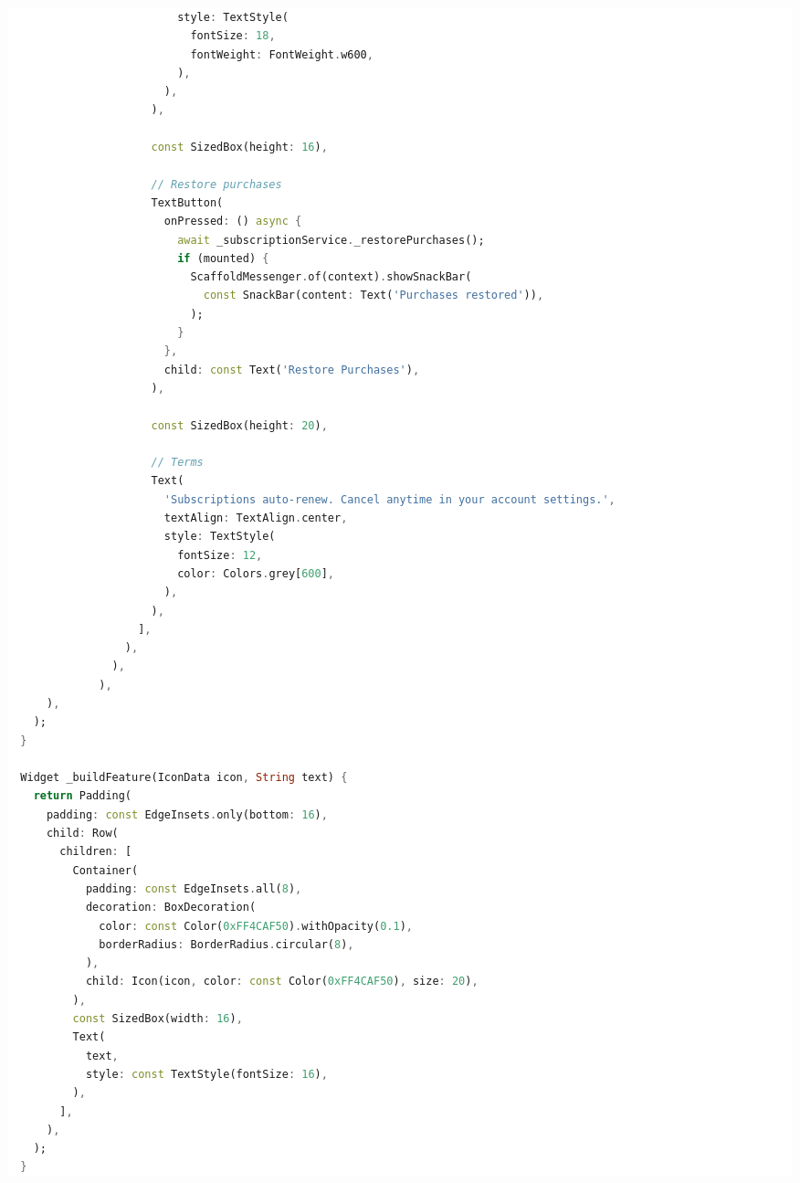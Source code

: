 ```dart
                          style: TextStyle(
                            fontSize: 18,
                            fontWeight: FontWeight.w600,
                          ),
                        ),
                      ),

                      const SizedBox(height: 16),

                      // Restore purchases
                      TextButton(
                        onPressed: () async {
                          await _subscriptionService._restorePurchases();
                          if (mounted) {
                            ScaffoldMessenger.of(context).showSnackBar(
                              const SnackBar(content: Text('Purchases restored')),
                            );
                          }
                        },
                        child: const Text('Restore Purchases'),
                      ),

                      const SizedBox(height: 20),

                      // Terms
                      Text(
                        'Subscriptions auto-renew. Cancel anytime in your account settings.',
                        textAlign: TextAlign.center,
                        style: TextStyle(
                          fontSize: 12,
                          color: Colors.grey[600],
                        ),
                      ),
                    ],
                  ),
                ),
              ),
      ),
    );
  }

  Widget _buildFeature(IconData icon, String text) {
    return Padding(
      padding: const EdgeInsets.only(bottom: 16),
      child: Row(
        children: [
          Container(
            padding: const EdgeInsets.all(8),
            decoration: BoxDecoration(
              color: const Color(0xFF4CAF50).withOpacity(0.1),
              borderRadius: BorderRadius.circular(8),
            ),
            child: Icon(icon, color: const Color(0xFF4CAF50), size: 20),
          ),
          const SizedBox(width: 16),
          Text(
            text,
            style: const TextStyle(fontSize: 16),
          ),
        ],
      ),
    );
  }
```
